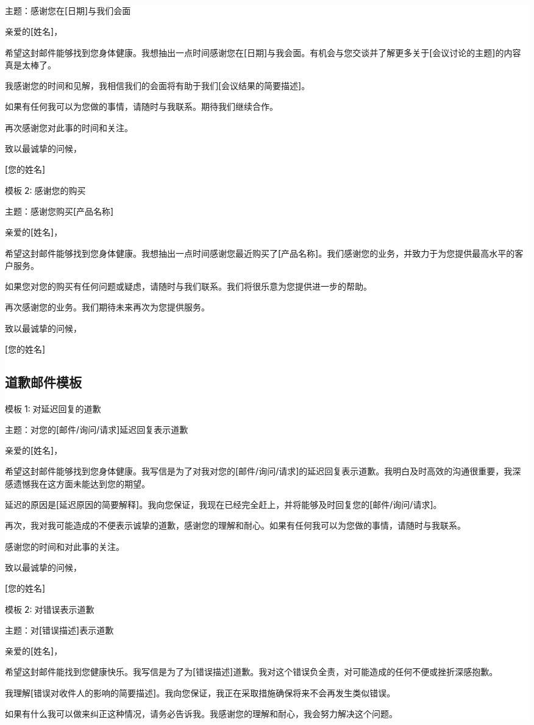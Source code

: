 主题：感谢您在[日期]与我们会面

亲爱的[姓名]，

希望这封邮件能够找到您身体健康。我想抽出一点时间感谢您在[日期]与我会面。有机会与您交谈并了解更多关于[会议讨论的主题]的内容真是太棒了。

我感谢您的时间和见解，我相信我们的会面将有助于我们[会议结果的简要描述]。

如果有任何我可以为您做的事情，请随时与我联系。期待我们继续合作。

再次感谢您对此事的时间和关注。

致以最诚挚的问候，

[您的姓名]

模板 2: 感谢您的购买

主题：感谢您购买[产品名称]

亲爱的[姓名]，

希望这封邮件能够找到您身体健康。我想抽出一点时间感谢您最近购买了[产品名称]。我们感谢您的业务，并致力于为您提供最高水平的客户服务。

如果您对您的购买有任何问题或疑虑，请随时与我们联系。我们将很乐意为您提供进一步的帮助。

再次感谢您的业务。我们期待未来再次为您提供服务。

致以最诚挚的问候，

[您的姓名]

## 道歉邮件模板

模板 1: 对延迟回复的道歉

主题：对您的[邮件/询问/请求]延迟回复表示道歉

亲爱的[姓名]，

希望这封邮件能够找到您身体健康。我写信是为了对我对您的[邮件/询问/请求]的延迟回复表示道歉。我明白及时高效的沟通很重要，我深感遗憾我在这方面未能达到您的期望。

延迟的原因是[延迟原因的简要解释]。我向您保证，我现在已经完全赶上，并将能够及时回复您的[邮件/询问/请求]。

再次，我对我可能造成的不便表示诚挚的道歉，感谢您的理解和耐心。如果有任何我可以为您做的事情，请随时与我联系。

感谢您的时间和对此事的关注。

致以最诚挚的问候，

[您的姓名]

模板 2: 对错误表示道歉

主题：对[错误描述]表示道歉

亲爱的[姓名]，

希望这封邮件能找到您健康快乐。我写信是为了为[错误描述]道歉。我对这个错误负全责，对可能造成的任何不便或挫折深感抱歉。

我理解[错误对收件人的影响的简要描述]。我向您保证，我正在采取措施确保将来不会再发生类似错误。

如果有什么我可以做来纠正这种情况，请务必告诉我。我感谢您的理解和耐心，我会努力解决这个问题。
